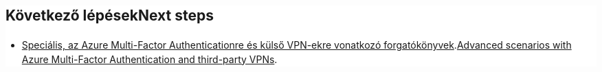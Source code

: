 
## <a name="next-steps"></a><span data-ttu-id="96d30-175">Következő lépések</span><span class="sxs-lookup"><span data-stu-id="96d30-175">Next steps</span></span>

- <span data-ttu-id="96d30-176">[Speciális, az Azure Multi-Factor Authenticationre és külső VPN-ekre vonatkozó forgatókönyvek](multi-factor-authentication-advanced-vpn-configurations.md).</span><span class="sxs-lookup"><span data-stu-id="96d30-176">[Advanced scenarios with Azure Multi-Factor Authentication and third-party VPNs](multi-factor-authentication-advanced-vpn-configurations.md).</span></span>